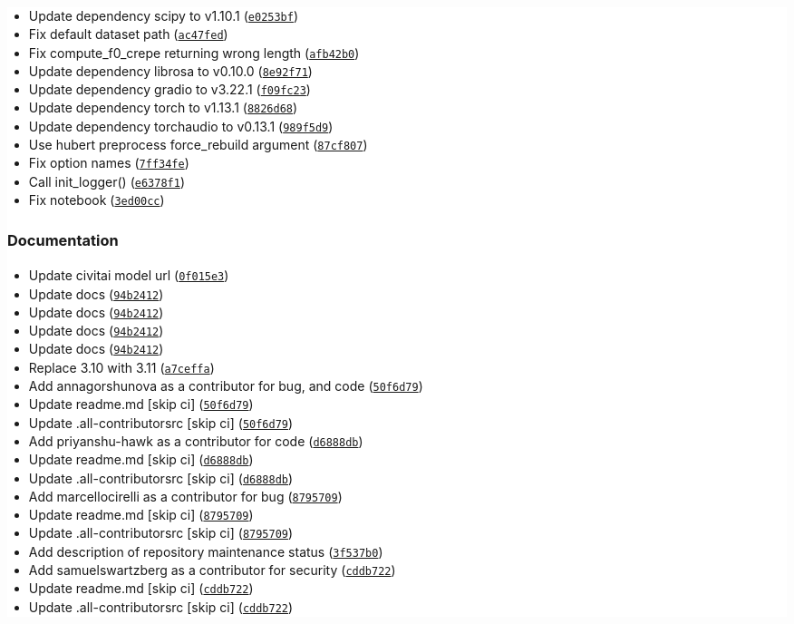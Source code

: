 - Update dependency scipy to v1.10.1 ([`e0253bf`](https://github.com/ming-hai/so-vits-svc-fork/commit/e0253bf1e655f86be605395a18f343763d975101))
- Fix default dataset path ([`ac47fed`](https://github.com/ming-hai/so-vits-svc-fork/commit/ac47fede2581d375c2be9c28102961f19f5a9aa1))
- Fix compute_f0_crepe returning wrong length ([`afb42b0`](https://github.com/ming-hai/so-vits-svc-fork/commit/afb42b019ccd133876a2c55cf01007950a733d8c))
- Update dependency librosa to v0.10.0 ([`8e92f71`](https://github.com/ming-hai/so-vits-svc-fork/commit/8e92f71b2820628f0f8583e6bc455d8f753f4302))
- Update dependency gradio to v3.22.1 ([`f09fc23`](https://github.com/ming-hai/so-vits-svc-fork/commit/f09fc23ca82519cc095509d4d4760561424a17ec))
- Update dependency torch to v1.13.1 ([`8826d68`](https://github.com/ming-hai/so-vits-svc-fork/commit/8826d6870e223e7969baa069bf12235e0deec0b7))
- Update dependency torchaudio to v0.13.1 ([`989f5d9`](https://github.com/ming-hai/so-vits-svc-fork/commit/989f5d903b47ba9b0ea1d0fe37cbfe76edf0a811))
- Use hubert preprocess force_rebuild argument ([`87cf807`](https://github.com/ming-hai/so-vits-svc-fork/commit/87cf807496248e2c7b859069f81aa040e86aec59))
- Fix option names ([`7ff34fe`](https://github.com/ming-hai/so-vits-svc-fork/commit/7ff34fe623dde6b0a684c45cf33dc54118f9a800))
- Call init_logger() ([`e6378f1`](https://github.com/ming-hai/so-vits-svc-fork/commit/e6378f12e747e618ff90ece1552d09c0d0714d41))
- Fix notebook ([`3ed00cc`](https://github.com/ming-hai/so-vits-svc-fork/commit/3ed00cc66d4f66e045f61fc14937cb9160eee556))

### Documentation

- Update civitai model url ([`0f015e3`](https://github.com/ming-hai/so-vits-svc-fork/commit/0f015e32aada5cf7481f91bbe6758e574c9c5f39))
- Update docs ([`94b2412`](https://github.com/ming-hai/so-vits-svc-fork/commit/94b2412f95ee6cb194c37ae558c9ca03b23402db))
- Update docs ([`94b2412`](https://github.com/ming-hai/so-vits-svc-fork/commit/94b2412f95ee6cb194c37ae558c9ca03b23402db))
- Update docs ([`94b2412`](https://github.com/ming-hai/so-vits-svc-fork/commit/94b2412f95ee6cb194c37ae558c9ca03b23402db))
- Update docs ([`94b2412`](https://github.com/ming-hai/so-vits-svc-fork/commit/94b2412f95ee6cb194c37ae558c9ca03b23402db))
- Replace 3.10 with 3.11 ([`a7ceffa`](https://github.com/ming-hai/so-vits-svc-fork/commit/a7ceffa57566082f2a4ce9842be236505681d629))
- Add annagorshunova as a contributor for bug, and code ([`50f6d79`](https://github.com/ming-hai/so-vits-svc-fork/commit/50f6d79f81d443c3dea9a4de3c65dca6988080ac))
- Update readme.md [skip ci] ([`50f6d79`](https://github.com/ming-hai/so-vits-svc-fork/commit/50f6d79f81d443c3dea9a4de3c65dca6988080ac))
- Update .all-contributorsrc [skip ci] ([`50f6d79`](https://github.com/ming-hai/so-vits-svc-fork/commit/50f6d79f81d443c3dea9a4de3c65dca6988080ac))
- Add priyanshu-hawk as a contributor for code ([`d6888db`](https://github.com/ming-hai/so-vits-svc-fork/commit/d6888db4204f87b7075d41371edf08c050179912))
- Update readme.md [skip ci] ([`d6888db`](https://github.com/ming-hai/so-vits-svc-fork/commit/d6888db4204f87b7075d41371edf08c050179912))
- Update .all-contributorsrc [skip ci] ([`d6888db`](https://github.com/ming-hai/so-vits-svc-fork/commit/d6888db4204f87b7075d41371edf08c050179912))
- Add marcellocirelli as a contributor for bug ([`8795709`](https://github.com/ming-hai/so-vits-svc-fork/commit/879570933831cdee3f325c94fc5b4e3fd172990f))
- Update readme.md [skip ci] ([`8795709`](https://github.com/ming-hai/so-vits-svc-fork/commit/879570933831cdee3f325c94fc5b4e3fd172990f))
- Update .all-contributorsrc [skip ci] ([`8795709`](https://github.com/ming-hai/so-vits-svc-fork/commit/879570933831cdee3f325c94fc5b4e3fd172990f))
- Add description of repository maintenance status ([`3f537b0`](https://github.com/ming-hai/so-vits-svc-fork/commit/3f537b0919c0e651297c190ede9eb3c03782f319))
- Add samuelswartzberg as a contributor for security ([`cddb722`](https://github.com/ming-hai/so-vits-svc-fork/commit/cddb72236f00d00a566a27a0243b71abbd615c64))
- Update readme.md [skip ci] ([`cddb722`](https://github.com/ming-hai/so-vits-svc-fork/commit/cddb72236f00d00a566a27a0243b71abbd615c64))
- Update .all-contributorsrc [skip ci] ([`cddb722`](https://github.com/ming-hai/so-vits-svc-fork/commit/cddb72236f00d00a566a27a0243b71abbd615c64))